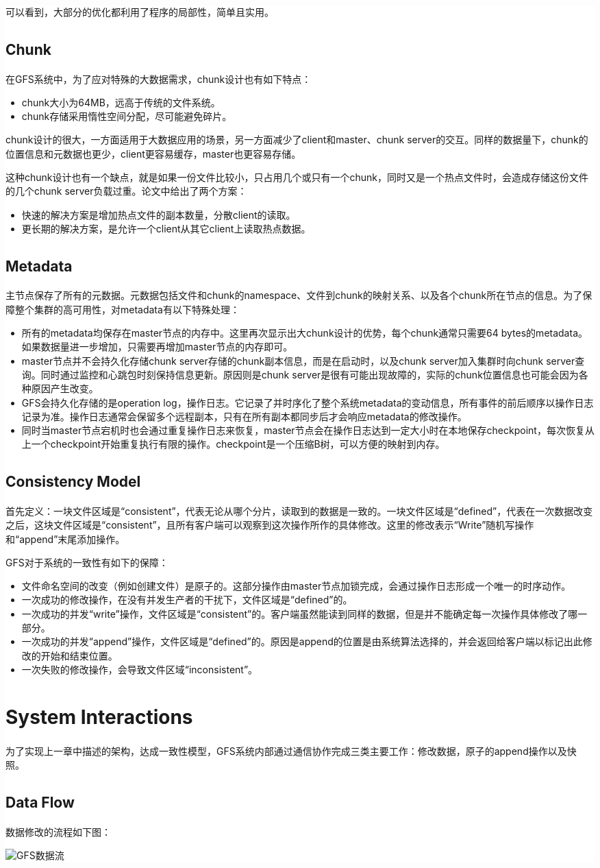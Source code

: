 可以看到，大部分的优化都利用了程序的局部性，简单且实用。

## Chunk

在GFS系统中，为了应对特殊的大数据需求，chunk设计也有如下特点：

+ chunk大小为64MB，远高于传统的文件系统。
+ chunk存储采用惰性空间分配，尽可能避免碎片。

chunk设计的很大，一方面适用于大数据应用的场景，另一方面减少了client和master、chunk server的交互。同样的数据量下，chunk的位置信息和元数据也更少，client更容易缓存，master也更容易存储。

这种chunk设计也有一个缺点，就是如果一份文件比较小，只占用几个或只有一个chunk，同时又是一个热点文件时，会造成存储这份文件的几个chunk server负载过重。论文中给出了两个方案：

+ 快速的解决方案是增加热点文件的副本数量，分散client的读取。
+ 更长期的解决方案，是允许一个client从其它client上读取热点数据。

## Metadata

主节点保存了所有的元数据。元数据包括文件和chunk的namespace、文件到chunk的映射关系、以及各个chunk所在节点的信息。为了保障整个集群的高可用性，对metadata有以下特殊处理：

+ 所有的metadata均保存在master节点的内存中。这里再次显示出大chunk设计的优势，每个chunk通常只需要64 bytes的metadata。如果数据量进一步增加，只需要再增加master节点的内存即可。
+ master节点并不会持久化存储chunk server存储的chunk副本信息，而是在启动时，以及chunk server加入集群时向chunk server查询。同时通过监控和心跳包时刻保持信息更新。原因则是chunk server是很有可能出现故障的，实际的chunk位置信息也可能会因为各种原因产生改变。
+ GFS会持久化存储的是operation log，操作日志。它记录了并时序化了整个系统metadata的变动信息，所有事件的前后顺序以操作日志记录为准。操作日志通常会保留多个远程副本，只有在所有副本都同步后才会响应metadata的修改操作。
+ 同时当master节点宕机时也会通过重复操作日志来恢复，master节点会在操作日志达到一定大小时在本地保存checkpoint，每次恢复从上一个checkpoint开始重复执行有限的操作。checkpoint是一个压缩B树，可以方便的映射到内存。

## Consistency Model

首先定义：一块文件区域是“consistent”，代表无论从哪个分片，读取到的数据是一致的。一块文件区域是“defined”，代表在一次数据改变之后，这块文件区域是“consistent”，且所有客户端可以观察到这次操作所作的具体修改。这里的修改表示“Write”随机写操作和“append”末尾添加操作。

GFS对于系统的一致性有如下的保障：

+ 文件命名空间的改变（例如创建文件）是原子的。这部分操作由master节点加锁完成，会通过操作日志形成一个唯一的时序动作。
+ 一次成功的修改操作，在没有并发生产者的干扰下，文件区域是“defined”的。
+ 一次成功的并发“write”操作，文件区域是“consistent”的。客户端虽然能读到同样的数据，但是并不能确定每一次操作具体修改了哪一部分。
+ 一次成功的并发“append”操作，文件区域是“defined”的。原因是append的位置是由系统算法选择的，并会返回给客户端以标记出此修改的开始和结束位置。
+ 一次失败的修改操作，会导致文件区域“inconsistent”。

# System Interactions

为了实现上一章中描述的架构，达成一致性模型，GFS系统内部通过通信协作完成三类主要工作：修改数据，原子的append操作以及快照。

## Data Flow

数据修改的流程如下图：

![GFS数据流](https://hotlinkqiu-blog.oss-cn-shenzhen.aliyuncs.com/gfs/gfs_data_flow.PNG)
